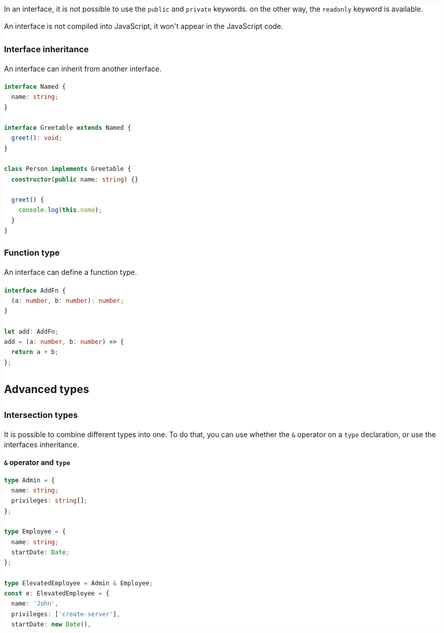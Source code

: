 In an interface, it is not possible to use the `public` and `private` keywords. on the other way, the `readonly` keyword is available.

An interface is not compiled into JavaScript, it won't appear in the JavaScript code.

### Interface inheritance

An interface can inherit from another interface.

```typescript
interface Named {
  name: string;
}

interface Greetable extends Named {
  greet(): void;
}

class Person implements Greetable {
  constructor(public name: string) {}

  greet() {
    console.log(this.name);
  }
}
```

### Function type

An interface can define a function type.

```typescript
interface AddFn {
  (a: number, b: number): number;
}

let add: AddFn;
add = (a: number, b: number) => {
  return a + b;
};
```

## Advanced types

### Intersection types

It is possible to combine different types into one. To do that, you can use whether the `&` operator on a `type` declaration, or use the interfaces inheritance.

**`&` operator and `type`**

```typescript
type Admin = {
  name: string;
  privileges: string[];
};

type Employee = {
  name: string;
  startDate: Date;
};

type ElevatedEmployee = Admin & Employee;
const e: ElevatedEmployee = {
  name: 'John',
  privileges: ['create-server'],
  startDate: new Date(),
```

  [prop: string]: string;